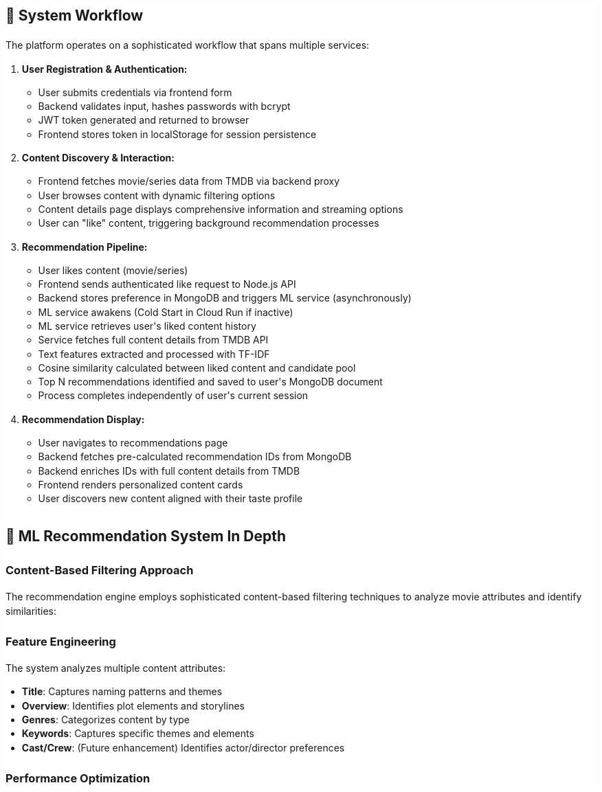 ## 🔄 System Workflow

The platform operates on a sophisticated workflow that spans multiple services:

1. **User Registration & Authentication:**
   - User submits credentials via frontend form
   - Backend validates input, hashes passwords with bcrypt
   - JWT token generated and returned to browser
   - Frontend stores token in localStorage for session persistence

2. **Content Discovery & Interaction:**
   - Frontend fetches movie/series data from TMDB via backend proxy
   - User browses content with dynamic filtering options
   - Content details page displays comprehensive information and streaming options
   - User can "like" content, triggering background recommendation processes

3. **Recommendation Pipeline:** 
   - User likes content (movie/series)
   - Frontend sends authenticated like request to Node.js API
   - Backend stores preference in MongoDB and triggers ML service (asynchronously)
   - ML service awakens (Cold Start in Cloud Run if inactive)
   - ML service retrieves user's liked content history
   - Service fetches full content details from TMDB API
   - Text features extracted and processed with TF-IDF
   - Cosine similarity calculated between liked content and candidate pool
   - Top N recommendations identified and saved to user's MongoDB document
   - Process completes independently of user's current session

4. **Recommendation Display:**
   - User navigates to recommendations page
   - Backend fetches pre-calculated recommendation IDs from MongoDB
   - Backend enriches IDs with full content details from TMDB
   - Frontend renders personalized content cards
   - User discovers new content aligned with their taste profile

## 🚀 ML Recommendation System In Depth

### Content-Based Filtering Approach

The recommendation engine employs sophisticated content-based filtering techniques to analyze movie attributes and identify similarities:

### Feature Engineering

The system analyzes multiple content attributes:

- **Title**: Captures naming patterns and themes
- **Overview**: Identifies plot elements and storylines
- **Genres**: Categorizes content by type
- **Keywords**: Captures specific themes and elements
- **Cast/Crew**: (Future enhancement) Identifies actor/director preferences

### Performance Optimization
